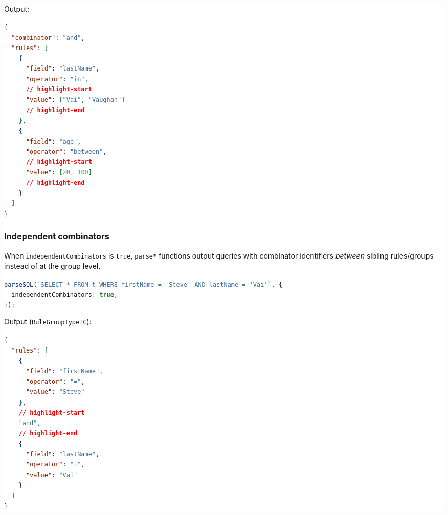 Output:

```json
{
  "combinator": "and",
  "rules": [
    {
      "field": "lastName",
      "operator": "in",
      // highlight-start
      "value": ["Vai", "Vaughan"]
      // highlight-end
    },
    {
      "field": "age",
      "operator": "between",
      // highlight-start
      "value": [20, 100]
      // highlight-end
    }
  ]
}
```

### Independent combinators

When `independentCombinators` is `true`, `parse*` functions output queries with combinator identifiers _between_ sibling rules/groups instead of at the group level.

```ts
parseSQL(`SELECT * FROM t WHERE firstName = 'Steve' AND lastName = 'Vai'`, {
  independentCombinators: true,
});
```

Output (`RuleGroupTypeIC`):

```json
{
  "rules": [
    {
      "field": "firstName",
      "operator": "=",
      "value": "Steve"
    },
    // highlight-start
    "and",
    // highlight-end
    {
      "field": "lastName",
      "operator": "=",
      "value": "Vai"
    }
  ]
}
```
